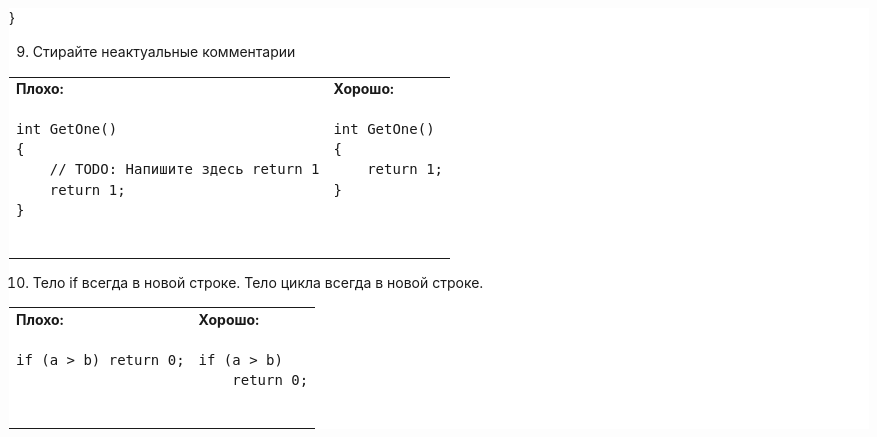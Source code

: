 }
      </pre>
    </td>
  </tr>
</table>

9. Стирайте неактуальные комментарии

<table>
  <tr>
    <td class='text-center'><b>Плохо:</b></td>
    <td class='text-center'><b>Хорошо:</b></td>
  </tr>
  <tr>
    <td>
      <pre>
int GetOne()
{
    // TODO: Напишите здесь return 1
    return 1;
}
      </pre>
    </td>
    <td>
      <pre>
int GetOne()
{
    return 1;
}
      </pre>
    </td>
  </tr>
</table>

10. Тело if всегда в новой строке. Тело цикла всегда в новой строке.

<table>
  <tr>
    <td class='text-center'><b>Плохо:</b></td>
    <td class='text-center'><b>Хорошо:</b></td>
  </tr>
  <tr>
    <td>
      <pre>
if (a > b) return 0;
      </pre>
    </td>
    <td>
      <pre>
if (a > b)
    return 0;
      </pre>
    </td>
  </tr>
</table>
